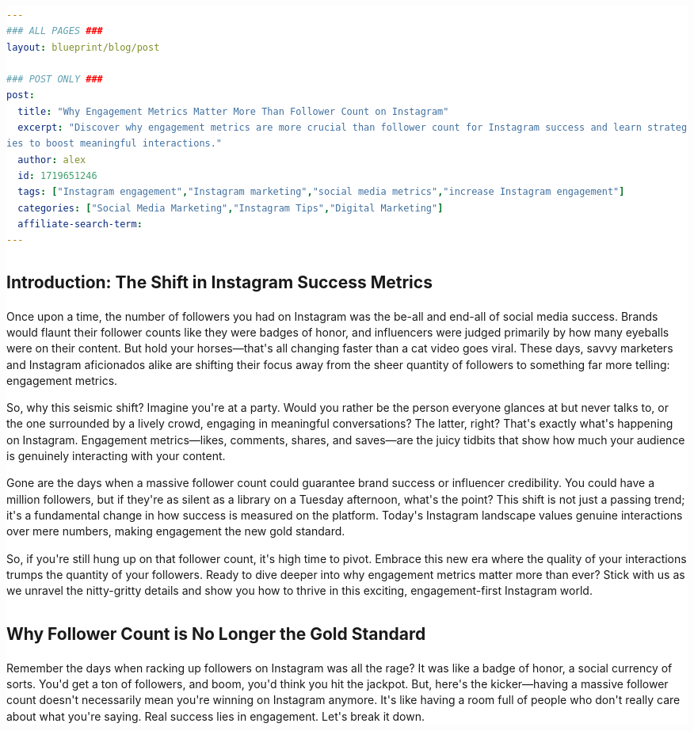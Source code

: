 ```yaml
---
### ALL PAGES ###
layout: blueprint/blog/post

### POST ONLY ###
post:
  title: "Why Engagement Metrics Matter More Than Follower Count on Instagram"
  excerpt: "Discover why engagement metrics are more crucial than follower count for Instagram success and learn strategies to boost meaningful interactions."
  author: alex
  id: 1719651246
  tags: ["Instagram engagement","Instagram marketing","social media metrics","increase Instagram engagement"]
  categories: ["Social Media Marketing","Instagram Tips","Digital Marketing"]
  affiliate-search-term: 
---
```


## Introduction: The Shift in Instagram Success Metrics

Once upon a time, the number of followers you had on Instagram was the be-all and end-all of social media success. Brands would flaunt their follower counts like they were badges of honor, and influencers were judged primarily by how many eyeballs were on their content. But hold your horses—that's all changing faster than a cat video goes viral. These days, savvy marketers and Instagram aficionados alike are shifting their focus away from the sheer quantity of followers to something far more telling: engagement metrics.

So, why this seismic shift? Imagine you're at a party. Would you rather be the person everyone glances at but never talks to, or the one surrounded by a lively crowd, engaging in meaningful conversations? The latter, right? That's exactly what's happening on Instagram. Engagement metrics—likes, comments, shares, and saves—are the juicy tidbits that show how much your audience is genuinely interacting with your content.

Gone are the days when a massive follower count could guarantee brand success or influencer credibility. You could have a million followers, but if they're as silent as a library on a Tuesday afternoon, what's the point? This shift is not just a passing trend; it's a fundamental change in how success is measured on the platform. Today's Instagram landscape values genuine interactions over mere numbers, making engagement the new gold standard.

So, if you're still hung up on that follower count, it's high time to pivot. Embrace this new era where the quality of your interactions trumps the quantity of your followers. Ready to dive deeper into why engagement metrics matter more than ever? Stick with us as we unravel the nitty-gritty details and show you how to thrive in this exciting, engagement-first Instagram world.

## Why Follower Count is No Longer the Gold Standard

Remember the days when racking up followers on Instagram was all the rage? It was like a badge of honor, a social currency of sorts. You'd get a ton of followers, and boom, you'd think you hit the jackpot. But, here's the kicker—having a massive follower count doesn't necessarily mean you're winning on Instagram anymore. It's like having a room full of people who don't really care about what you're saying. Real success lies in engagement. Let's break it down.
